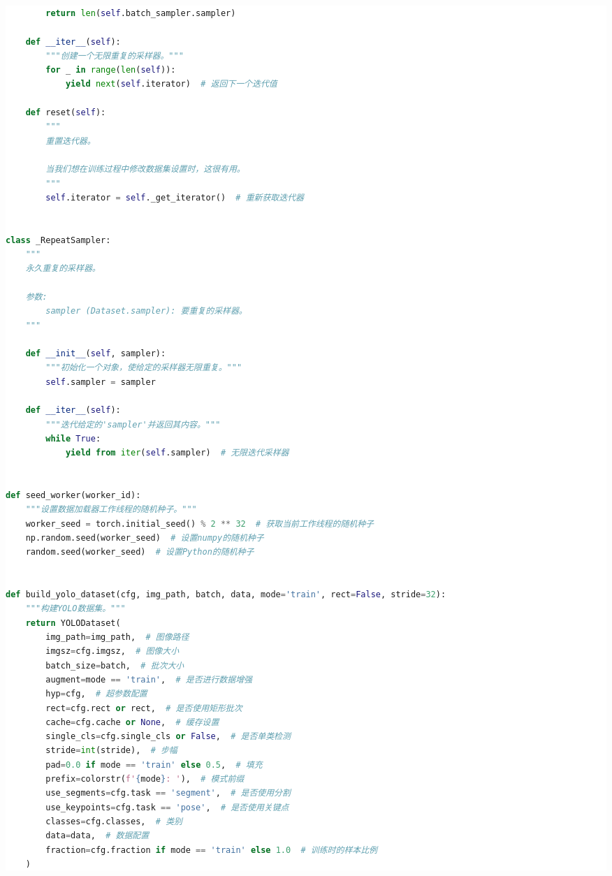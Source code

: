 ```python
        return len(self.batch_sampler.sampler)

    def __iter__(self):
        """创建一个无限重复的采样器。"""
        for _ in range(len(self)):
            yield next(self.iterator)  # 返回下一个迭代值

    def reset(self):
        """
        重置迭代器。

        当我们想在训练过程中修改数据集设置时，这很有用。
        """
        self.iterator = self._get_iterator()  # 重新获取迭代器


class _RepeatSampler:
    """
    永久重复的采样器。

    参数:
        sampler (Dataset.sampler): 要重复的采样器。
    """

    def __init__(self, sampler):
        """初始化一个对象，使给定的采样器无限重复。"""
        self.sampler = sampler

    def __iter__(self):
        """迭代给定的'sampler'并返回其内容。"""
        while True:
            yield from iter(self.sampler)  # 无限迭代采样器


def seed_worker(worker_id):
    """设置数据加载器工作线程的随机种子。"""
    worker_seed = torch.initial_seed() % 2 ** 32  # 获取当前工作线程的随机种子
    np.random.seed(worker_seed)  # 设置numpy的随机种子
    random.seed(worker_seed)  # 设置Python的随机种子


def build_yolo_dataset(cfg, img_path, batch, data, mode='train', rect=False, stride=32):
    """构建YOLO数据集。"""
    return YOLODataset(
        img_path=img_path,  # 图像路径
        imgsz=cfg.imgsz,  # 图像大小
        batch_size=batch,  # 批次大小
        augment=mode == 'train',  # 是否进行数据增强
        hyp=cfg,  # 超参数配置
        rect=cfg.rect or rect,  # 是否使用矩形批次
        cache=cfg.cache or None,  # 缓存设置
        single_cls=cfg.single_cls or False,  # 是否单类检测
        stride=int(stride),  # 步幅
        pad=0.0 if mode == 'train' else 0.5,  # 填充
        prefix=colorstr(f'{mode}: '),  # 模式前缀
        use_segments=cfg.task == 'segment',  # 是否使用分割
        use_keypoints=cfg.task == 'pose',  # 是否使用关键点
        classes=cfg.classes,  # 类别
        data=data,  # 数据配置
        fraction=cfg.fraction if mode == 'train' else 1.0  # 训练时的样本比例
    )


```